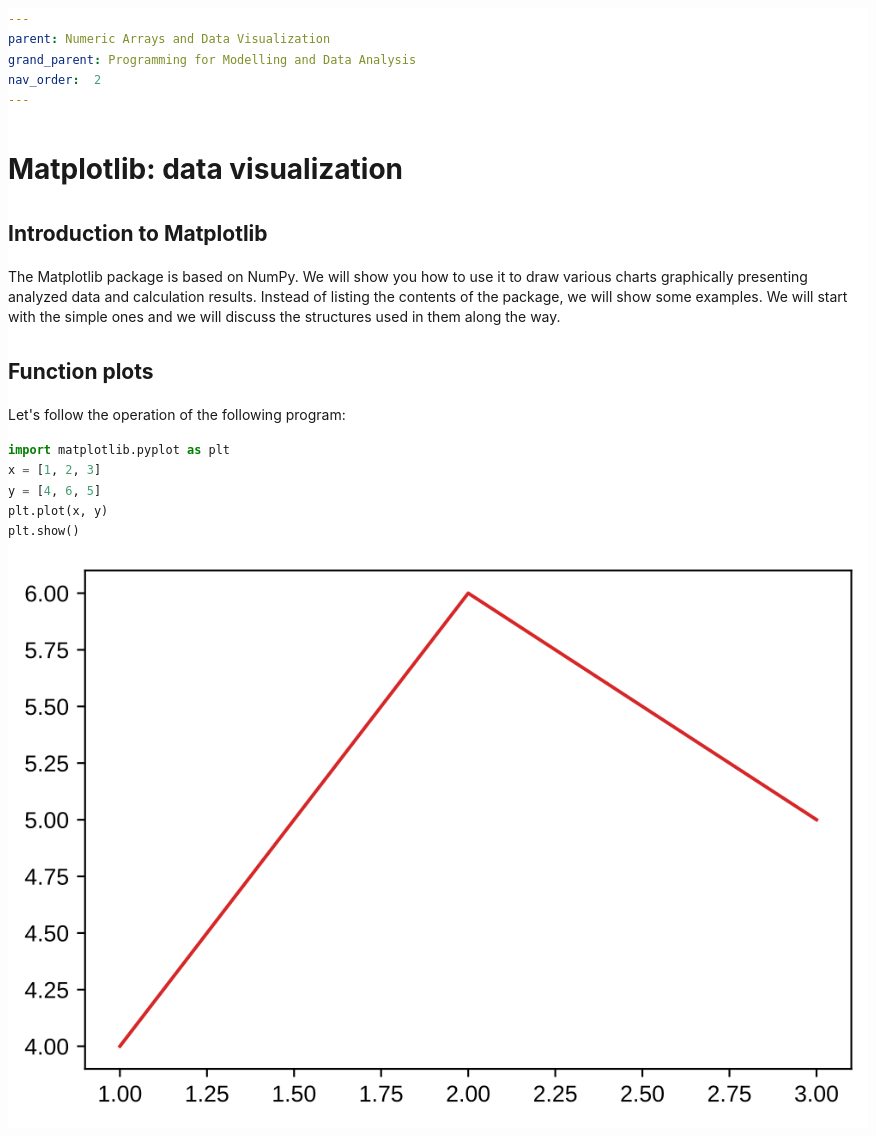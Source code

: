 ```yaml
---
parent: Numeric Arrays and Data Visualization
grand_parent: Programming for Modelling and Data Analysis
nav_order:  2
---
```


# Matplotlib: data visualization

## Introduction to Matplotlib

The Matplotlib package is based on NumPy. We will show you how to use it to draw various charts graphically presenting analyzed data and calculation results. Instead of listing the contents of the package, we will show some examples. We will start with the simple ones and we will discuss the structures used in them along the way.


## Function plots

Let's follow the operation of the following program:



```python
import matplotlib.pyplot as plt
x = [1, 2, 3]
y = [4, 6, 5]
plt.plot(x, y)
plt.show()
```


![svg](output_2_0.svg)

